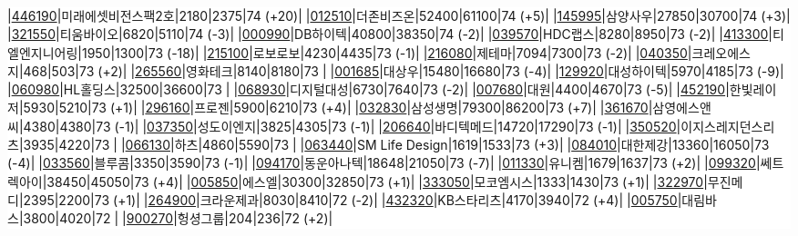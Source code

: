 |[446190](https://finance.daum.net/quotes/A446190)|미래에셋비전스팩2호|2180|2375|74 (+20)|
|[012510](https://finance.daum.net/quotes/A012510)|더존비즈온|52400|61100|74 (+5)|
|[145995](https://finance.daum.net/quotes/A145995)|삼양사우|27850|30700|74 (+3)|
|[321550](https://finance.daum.net/quotes/A321550)|티움바이오|6820|5110|74 (-3)|
|[000990](https://finance.daum.net/quotes/A000990)|DB하이텍|40800|38350|74 (-2)|
|[039570](https://finance.daum.net/quotes/A039570)|HDC랩스|8280|8950|73 (-2)|
|[413300](https://finance.daum.net/quotes/A413300)|티엘엔지니어링|1950|1300|73 (-18)|
|[215100](https://finance.daum.net/quotes/A215100)|로보로보|4230|4435|73 (-1)|
|[216080](https://finance.daum.net/quotes/A216080)|제테마|7094|7300|73 (-2)|
|[040350](https://finance.daum.net/quotes/A040350)|크레오에스지|468|503|73 (+2)|
|[265560](https://finance.daum.net/quotes/A265560)|영화테크|8140|8180|73 |
|[001685](https://finance.daum.net/quotes/A001685)|대상우|15480|16680|73 (-4)|
|[129920](https://finance.daum.net/quotes/A129920)|대성하이텍|5970|4185|73 (-9)|
|[060980](https://finance.daum.net/quotes/A060980)|HL홀딩스|32500|36600|73 |
|[068930](https://finance.daum.net/quotes/A068930)|디지털대성|6730|7640|73 (-2)|
|[007680](https://finance.daum.net/quotes/A007680)|대원|4400|4670|73 (-5)|
|[452190](https://finance.daum.net/quotes/A452190)|한빛레이저|5930|5210|73 (+1)|
|[296160](https://finance.daum.net/quotes/A296160)|프로젠|5900|6210|73 (+4)|
|[032830](https://finance.daum.net/quotes/A032830)|삼성생명|79300|86200|73 (+7)|
|[361670](https://finance.daum.net/quotes/A361670)|삼영에스앤씨|4380|4380|73 (-1)|
|[037350](https://finance.daum.net/quotes/A037350)|성도이엔지|3825|4305|73 (-1)|
|[206640](https://finance.daum.net/quotes/A206640)|바디텍메드|14720|17290|73 (-1)|
|[350520](https://finance.daum.net/quotes/A350520)|이지스레지던스리츠|3935|4220|73 |
|[066130](https://finance.daum.net/quotes/A066130)|하츠|4860|5590|73 |
|[063440](https://finance.daum.net/quotes/A063440)|SM Life Design|1619|1533|73 (+3)|
|[084010](https://finance.daum.net/quotes/A084010)|대한제강|13360|16050|73 (-4)|
|[033560](https://finance.daum.net/quotes/A033560)|블루콤|3350|3590|73 (-1)|
|[094170](https://finance.daum.net/quotes/A094170)|동운아나텍|18648|21050|73 (-7)|
|[011330](https://finance.daum.net/quotes/A011330)|유니켐|1679|1637|73 (+2)|
|[099320](https://finance.daum.net/quotes/A099320)|쎄트렉아이|38450|45050|73 (+4)|
|[005850](https://finance.daum.net/quotes/A005850)|에스엘|30300|32850|73 (+1)|
|[333050](https://finance.daum.net/quotes/A333050)|모코엠시스|1333|1430|73 (+1)|
|[322970](https://finance.daum.net/quotes/A322970)|무진메디|2395|2200|73 (+1)|
|[264900](https://finance.daum.net/quotes/A264900)|크라운제과|8030|8410|72 (-2)|
|[432320](https://finance.daum.net/quotes/A432320)|KB스타리츠|4170|3940|72 (+4)|
|[005750](https://finance.daum.net/quotes/A005750)|대림바스|3800|4020|72 |
|[900270](https://finance.daum.net/quotes/A900270)|헝셩그룹|204|236|72 (+2)|